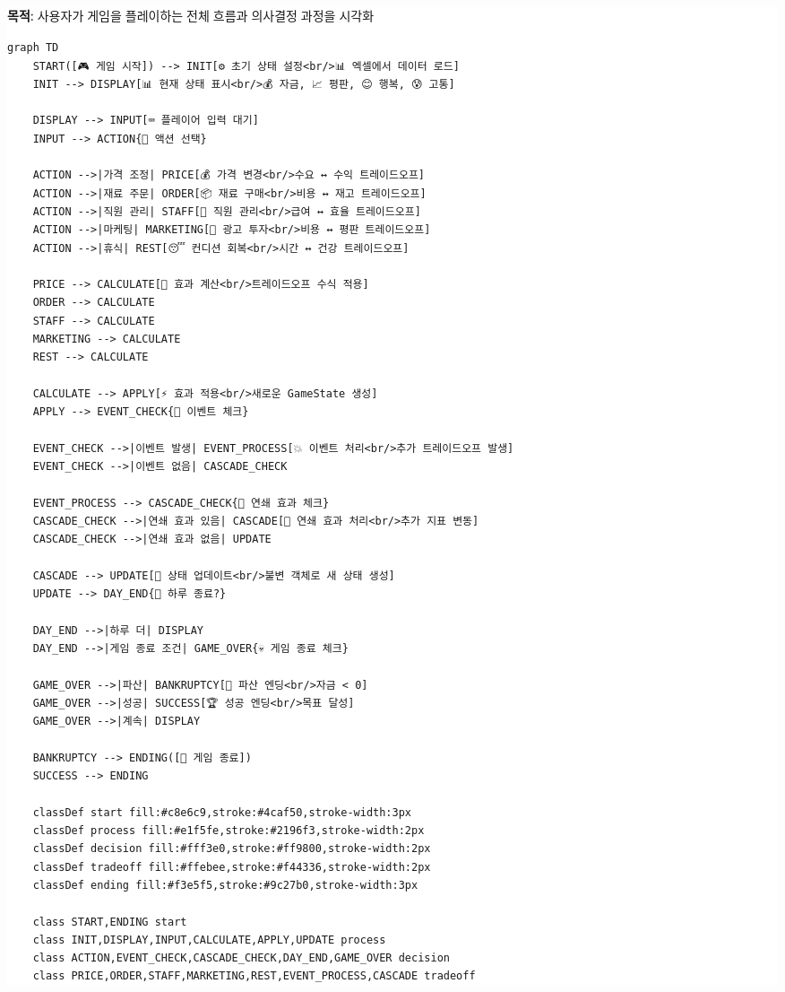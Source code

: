 **목적**: 사용자가 게임을 플레이하는 전체 흐름과 의사결정 과정을 시각화

```mermaid
graph TD
    START([🎮 게임 시작]) --> INIT[⚙️ 초기 상태 설정<br/>📊 엑셀에서 데이터 로드]
    INIT --> DISPLAY[📊 현재 상태 표시<br/>💰 자금, 📈 평판, 😊 행복, 😰 고통]
    
    DISPLAY --> INPUT[⌨️ 플레이어 입력 대기]
    INPUT --> ACTION{🎯 액션 선택}
    
    ACTION -->|가격 조정| PRICE[💰 가격 변경<br/>수요 ↔ 수익 트레이드오프]
    ACTION -->|재료 주문| ORDER[📦 재료 구매<br/>비용 ↔ 재고 트레이드오프]
    ACTION -->|직원 관리| STAFF[👥 직원 관리<br/>급여 ↔ 효율 트레이드오프]
    ACTION -->|마케팅| MARKETING[📢 광고 투자<br/>비용 ↔ 평판 트레이드오프]
    ACTION -->|휴식| REST[😴 컨디션 회복<br/>시간 ↔ 건강 트레이드오프]
    
    PRICE --> CALCULATE[🔢 효과 계산<br/>트레이드오프 수식 적용]
    ORDER --> CALCULATE
    STAFF --> CALCULATE
    MARKETING --> CALCULATE
    REST --> CALCULATE
    
    CALCULATE --> APPLY[⚡ 효과 적용<br/>새로운 GameState 생성]
    APPLY --> EVENT_CHECK{🎲 이벤트 체크}
    
    EVENT_CHECK -->|이벤트 발생| EVENT_PROCESS[💥 이벤트 처리<br/>추가 트레이드오프 발생]
    EVENT_CHECK -->|이벤트 없음| CASCADE_CHECK
    
    EVENT_PROCESS --> CASCADE_CHECK{🔄 연쇄 효과 체크}
    CASCADE_CHECK -->|연쇄 효과 있음| CASCADE[🌊 연쇄 효과 처리<br/>추가 지표 변동]
    CASCADE_CHECK -->|연쇄 효과 없음| UPDATE
    
    CASCADE --> UPDATE[🔄 상태 업데이트<br/>불변 객체로 새 상태 생성]
    UPDATE --> DAY_END{🌅 하루 종료?}
    
    DAY_END -->|하루 더| DISPLAY
    DAY_END -->|게임 종료 조건| GAME_OVER{💀 게임 종료 체크}
    
    GAME_OVER -->|파산| BANKRUPTCY[💸 파산 엔딩<br/>자금 < 0]
    GAME_OVER -->|성공| SUCCESS[🏆 성공 엔딩<br/>목표 달성]
    GAME_OVER -->|계속| DISPLAY
    
    BANKRUPTCY --> ENDING([👋 게임 종료])
    SUCCESS --> ENDING
    
    classDef start fill:#c8e6c9,stroke:#4caf50,stroke-width:3px
    classDef process fill:#e1f5fe,stroke:#2196f3,stroke-width:2px
    classDef decision fill:#fff3e0,stroke:#ff9800,stroke-width:2px
    classDef tradeoff fill:#ffebee,stroke:#f44336,stroke-width:2px
    classDef ending fill:#f3e5f5,stroke:#9c27b0,stroke-width:3px
    
    class START,ENDING start
    class INIT,DISPLAY,INPUT,CALCULATE,APPLY,UPDATE process
    class ACTION,EVENT_CHECK,CASCADE_CHECK,DAY_END,GAME_OVER decision
    class PRICE,ORDER,STAFF,MARKETING,REST,EVENT_PROCESS,CASCADE tradeoff
```
